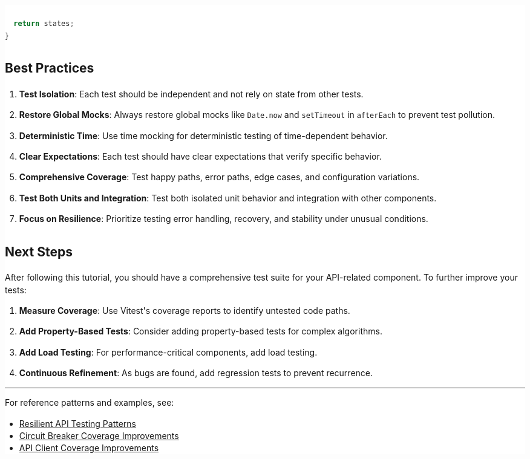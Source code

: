 ```javascript
  
  return states;
}
```

## Best Practices

1. **Test Isolation**: Each test should be independent and not rely on state from other tests.

2. **Restore Global Mocks**: Always restore global mocks like `Date.now` and `setTimeout` in `afterEach` to prevent test pollution.

3. **Deterministic Time**: Use time mocking for deterministic testing of time-dependent behavior.

4. **Clear Expectations**: Each test should have clear expectations that verify specific behavior.

5. **Comprehensive Coverage**: Test happy paths, error paths, edge cases, and configuration variations.

6. **Test Both Units and Integration**: Test both isolated unit behavior and integration with other components.

7. **Focus on Resilience**: Prioritize testing error handling, recovery, and stability under unusual conditions.

## Next Steps

After following this tutorial, you should have a comprehensive test suite for your API-related component. To further improve your tests:

1. **Measure Coverage**: Use Vitest's coverage reports to identify untested code paths.

2. **Add Property-Based Tests**: Consider adding property-based tests for complex algorithms.

3. **Add Load Testing**: For performance-critical components, add load testing.

4. **Continuous Refinement**: As bugs are found, add regression tests to prevent recurrence.

---

For reference patterns and examples, see:
- [Resilient API Testing Patterns](../patterns/RESILIENT_API_TESTING_PATTERNS.md)
- [Circuit Breaker Coverage Improvements](../coverage/CIRCUIT_BREAKER_COVERAGE_IMPROVEMENTS_2025-04-01.md)
- [API Client Coverage Improvements](../coverage/API_CLIENT_COVERAGE_IMPROVEMENTS_2025-04-01.md)